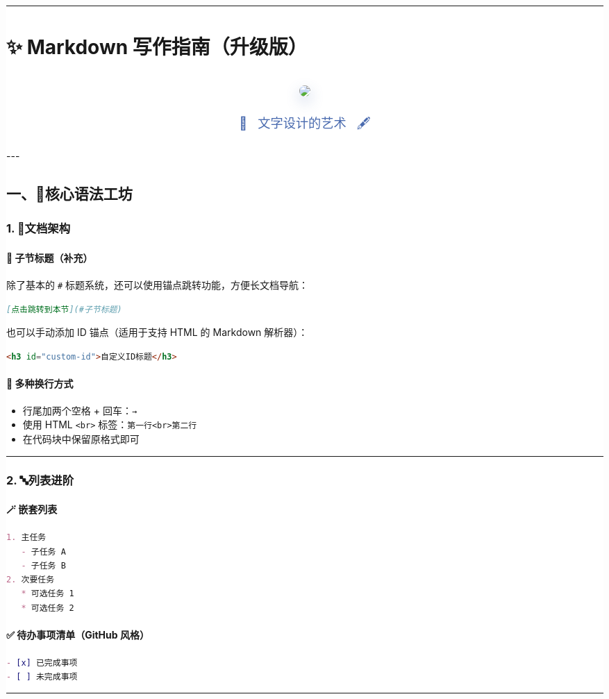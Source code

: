 
---
# ✨ Markdown 写作指南（升级版）

<div align="center">
  <img src="http://xn--6kr80q03bo90b372bfia.xn--6qq986b3xl/wp-content/uploads/2025/06/017-scaled.jpg" width="200" style="border-radius:50%;box-shadow:0 8px 20px rgba(74,107,175,0.3);margin:15px 0">
  <p style="font-size:1.3em;color:#4a6baf;margin:5px 0 25px">
    <span style="display:inline-block;margin:0 10px">🎨</span> 
    文字设计的艺术 
    <span style="display:inline-block;margin:0 10px">🖋️</span>
  </p>
</div>
---

## 一、🔧核心语法工坊

### 1. 📐文档架构

#### 🧩 子节标题（补充）
除了基本的 `#` 标题系统，还可以使用锚点跳转功能，方便长文档导航：

```markdown
[点击跳转到本节](#子节标题)
```

也可以手动添加 ID 锚点（适用于支持 HTML 的 Markdown 解析器）：
```html
<h3 id="custom-id">自定义ID标题</h3>
```

#### 🔄 多种换行方式
- 行尾加两个空格 + 回车：`→  `
- 使用 HTML `<br>` 标签：`第一行<br>第二行`
- 在代码块中保留原格式即可

---

### 2. 🔤列表进阶

#### 🪄 嵌套列表
```markdown
1. 主任务
   - 子任务 A
   - 子任务 B
2. 次要任务
   * 可选任务 1
   * 可选任务 2
```

#### ✅ 待办事项清单（GitHub 风格）
```markdown
- [x] 已完成事项
- [ ] 未完成事项
```

---